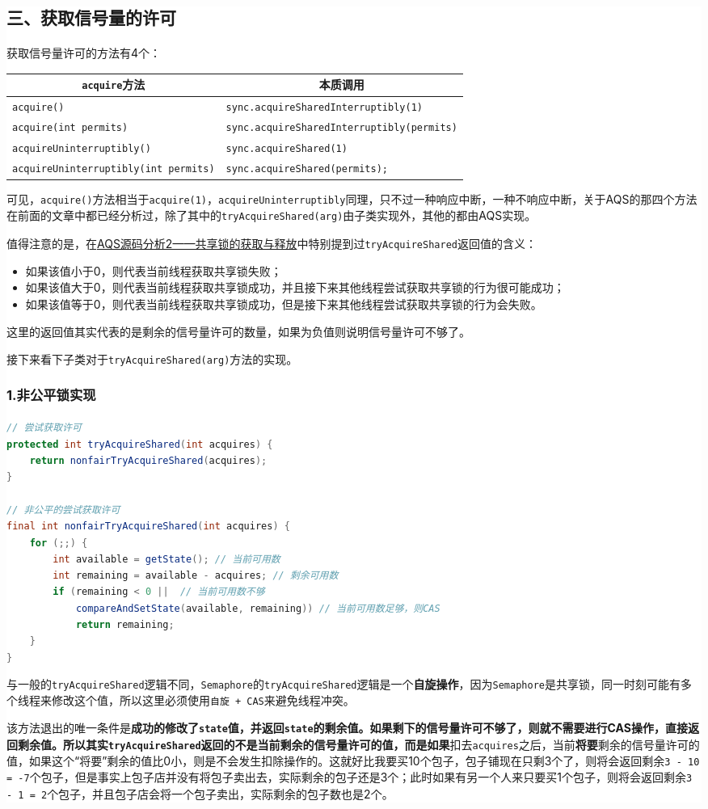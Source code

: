 ## 三、获取信号量的许可

获取信号量许可的方法有4个：

| `acquire`方法                         | 本质调用                                   |
| ------------------------------------- | ------------------------------------------ |
| `acquire()`                           | `sync.acquireSharedInterruptibly(1)`       |
| `acquire(int permits)`                | `sync.acquireSharedInterruptibly(permits)` |
| `acquireUninterruptibly()`            | `sync.acquireShared(1)`                    |
| `acquireUninterruptibly(int permits)` | `sync.acquireShared(permits);`             |

可见，`acquire()`方法相当于`acquire(1)`，`acquireUninterruptibly`同理，只不过一种响应中断，一种不响应中断，关于AQS的那四个方法在前面的文章中都已经分析过，除了其中的`tryAcquireShared(arg)`由子类实现外，其他的都由AQS实现。

值得注意的是，在[AQS源码分析2——共享锁的获取与释放](https://xuanjian1992.top/2019/01/06/AQS%E6%BA%90%E7%A0%81%E5%88%86%E6%9E%902-%E5%85%B1%E4%BA%AB%E9%94%81%E7%9A%84%E8%8E%B7%E5%8F%96%E4%B8%8E%E9%87%8A%E6%94%BE/)中特别提到过`tryAcquireShared`返回值的含义：

- 如果该值小于0，则代表当前线程获取共享锁失败；
- 如果该值大于0，则代表当前线程获取共享锁成功，并且接下来其他线程尝试获取共享锁的行为很可能成功；
- 如果该值等于0，则代表当前线程获取共享锁成功，但是接下来其他线程尝试获取共享锁的行为会失败。

这里的返回值其实代表的是剩余的信号量许可的数量，如果为负值则说明信号量许可不够了。

接下来看下子类对于`tryAcquireShared(arg)`方法的实现。

### 1.非公平锁实现

```java
// 尝试获取许可
protected int tryAcquireShared(int acquires) {
    return nonfairTryAcquireShared(acquires);
}

// 非公平的尝试获取许可
final int nonfairTryAcquireShared(int acquires) {
    for (;;) {
        int available = getState(); // 当前可用数
        int remaining = available - acquires; // 剩余可用数
        if (remaining < 0 ||  // 当前可用数不够
            compareAndSetState(available, remaining)) // 当前可用数足够，则CAS
            return remaining;
    }
}
```

与一般的`tryAcquireShared`逻辑不同，`Semaphore`的`tryAcquireShared`逻辑是一个**自旋操作**，因为`Semaphore`是共享锁，同一时刻可能有多个线程来修改这个值，所以这里必须使用`自旋 + CAS`来避免线程冲突。

该方法退出的唯一条件是**成功的修改了`state`值，并返回`state`的剩余值。如果剩下的信号量许可不够了，则就不需要进行CAS操作，直接返回剩余值。**所以其实`tryAcquireShared`返回的不是当前剩余的信号量许可的值，而是**如果**扣去`acquires`之后，当前**将要**剩余的信号量许可的值，如果这个“将要”剩余的值比0小，则是不会发生扣除操作的。这就好比我要买10个包子，包子铺现在只剩3个了，则将会返回剩余`3 - 10 = -7`个包子，但是事实上包子店并没有将包子卖出去，实际剩余的包子还是3个；此时如果有另一个人来只要买1个包子，则将会返回剩余`3 - 1 = 2`个包子，并且包子店会将一个包子卖出，实际剩余的包子数也是2个。
